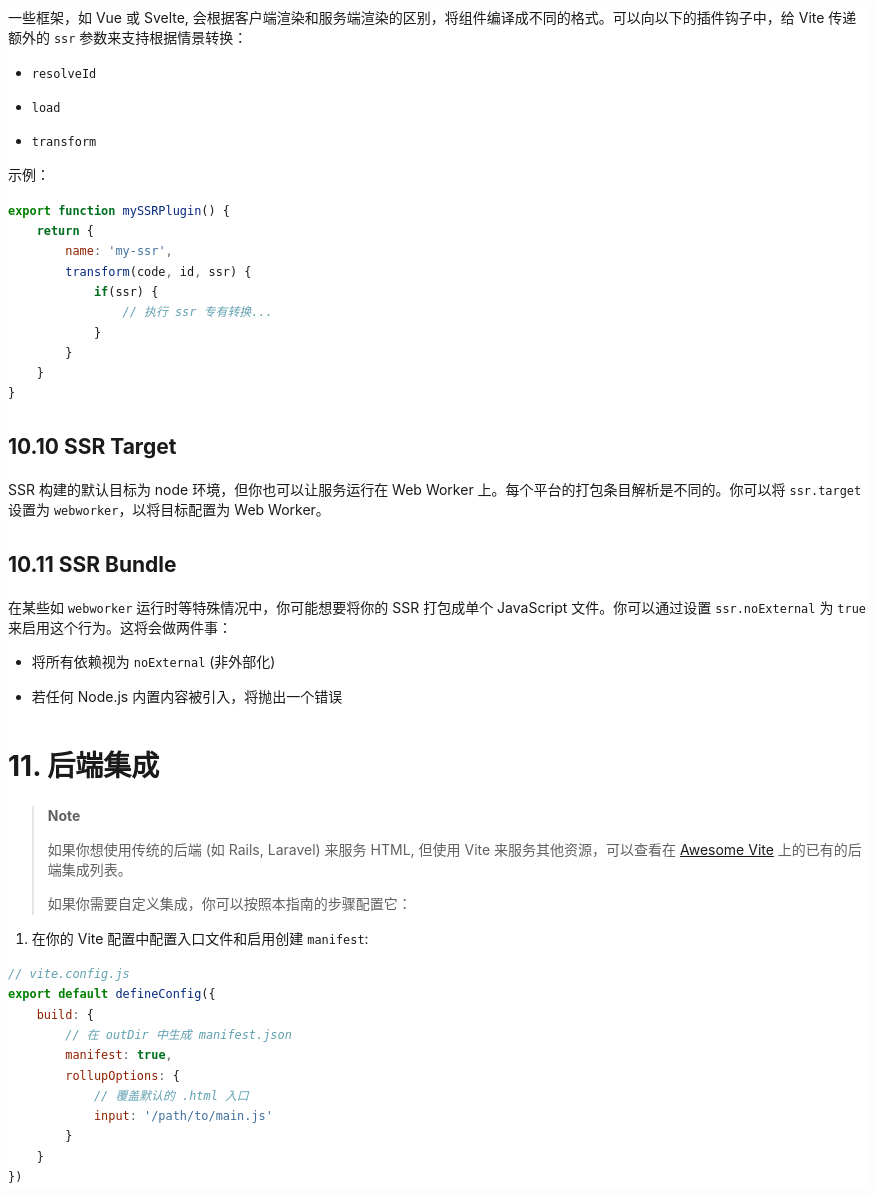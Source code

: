 一些框架，如 Vue 或 Svelte, 会根据客户端渲染和服务端渲染的区别，将组件编译成不同的格式。可以向以下的插件钩子中，给 Vite 传递额外的 `ssr` 参数来支持根据情景转换：

- `resolveId`

- `load`

- `transform`

示例：

```js
export function mySSRPlugin() {
    return {
        name: 'my-ssr',
        transform(code, id, ssr) {
            if(ssr) {
                // 执行 ssr 专有转换...
            }
        }
    }
}
```

## 10.10 SSR Target

SSR 构建的默认目标为 node 环境，但你也可以让服务运行在 Web Worker 上。每个平台的打包条目解析是不同的。你可以将 `ssr.target` 设置为 `webworker`，以将目标配置为 Web Worker。

## 10.11 SSR Bundle

在某些如 `webworker` 运行时等特殊情况中，你可能想要将你的 SSR 打包成单个 JavaScript 文件。你可以通过设置 `ssr.noExternal` 为 `true` 来启用这个行为。这将会做两件事：

- 将所有依赖视为 `noExternal` (非外部化)

- 若任何 Node.js 内置内容被引入，将抛出一个错误

# 11. 后端集成

> **Note**
>
> 如果你想使用传统的后端 (如 Rails, Laravel) 来服务 HTML, 但使用 Vite 来服务其他资源，可以查看在 [Awesome Vite](https://github.com/vitejs/awesome-vite#integrations-with-backends) 上的已有的后端集成列表。
>
> 如果你需要自定义集成，你可以按照本指南的步骤配置它：

1. 在你的 Vite 配置中配置入口文件和启用创建 `manifest`:

```js
// vite.config.js
export default defineConfig({
    build: {
        // 在 outDir 中生成 manifest.json
        manifest: true,
        rollupOptions: {
            // 覆盖默认的 .html 入口
            input: '/path/to/main.js'
        }
    }
})
```
